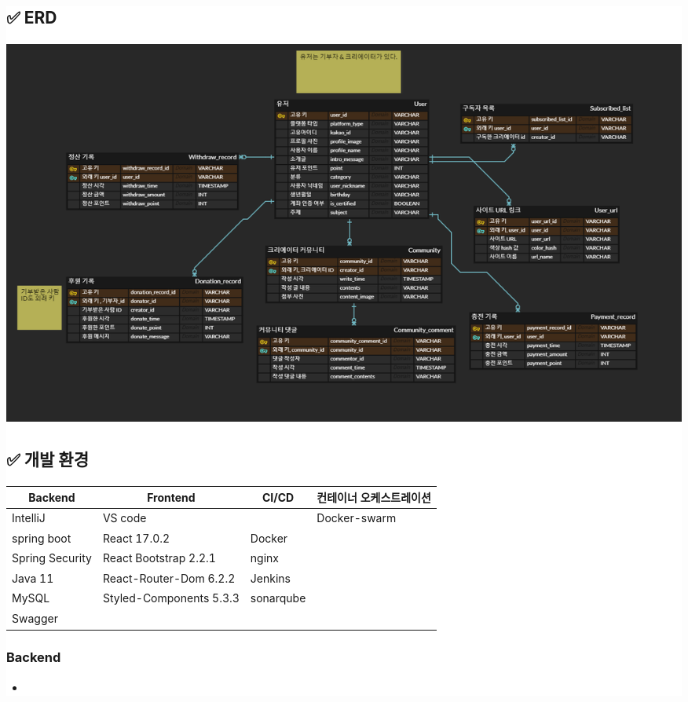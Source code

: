 

## ✅ ERD

![image-20220521153513739](readme.assets/image-20220521153513739.png)



## ✅ 개발 환경

| Backend         | Frontend                | CI/CD     | 컨테이너 오케스트레이션 |
| --------------- | ----------------------- | --------- | ----------------------- |
| IntelliJ        | VS code                 |           | Docker-swarm            |
| spring boot     | React 17.0.2            | Docker    |                         |
| Spring Security | React Bootstrap 2.2.1   | nginx     |                         |
| Java 11         | React-Router-Dom 6.2.2  | Jenkins   |                         |
| MySQL           | Styled-Components 5.3.3 | sonarqube |                         |
| Swagger         |                         |           |                         |

### Backend

- 


